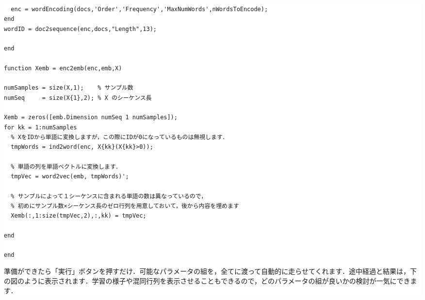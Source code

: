 ```matlab:Code(Display)
  enc = wordEncoding(docs,'Order','Frequency','MaxNumWords',nWordsToEncode);
end
wordID = doc2sequence(enc,docs,"Length",13);

end

function Xemb = enc2emb(enc,emb,X)

numSamples = size(X,1);    % サンプル数
numSeq     = size(X{1},2); % X のシーケンス長

Xemb = zeros([emb.Dimension numSeq 1 numSamples]); 
for kk = 1:numSamples
  % XをIDから単語に変換しますが，この際にIDが0になっているものは無視します．
  tmpWords = ind2word(enc, X{kk}(X{kk}>0));
  
  % 単語の列を単語ベクトルに変換します．
  tmpVec = word2vec(emb, tmpWords)';
  
  % サンプルによって１シーケンスに含まれる単語の数は異なっているので，
  % 初めにサンプル数×シーケンス長のゼロ行列を用意しておいて，後から内容を埋めます
  Xemb(:,1:size(tmpVec,2),:,kk) = tmpVec;

end

end
```



準備ができたら「実行」ボタンを押すだけ．可能なパラメータの組を，全てに渡って自動的に走らせてくれます．途中経過と結果は，下の図のように表示されます．学習の様子や混同行列を表示させることもできるので，どのパラメータの組が良いかの検討が一気にできます．



